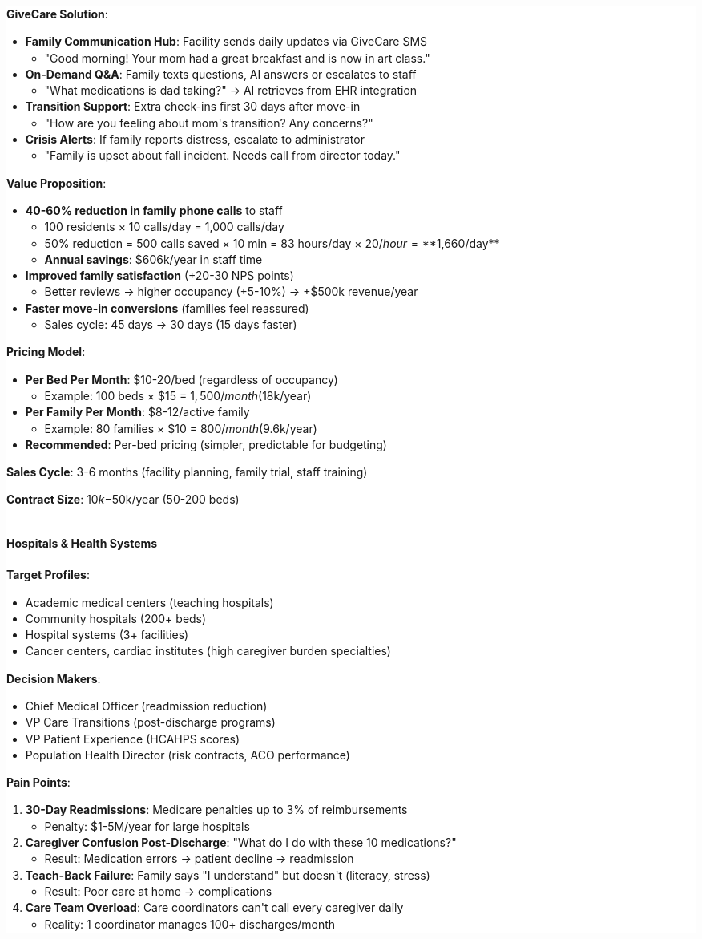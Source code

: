 **GiveCare Solution**:
- **Family Communication Hub**: Facility sends daily updates via GiveCare SMS
  - "Good morning! Your mom had a great breakfast and is now in art class."
- **On-Demand Q&A**: Family texts questions, AI answers or escalates to staff
  - "What medications is dad taking?" → AI retrieves from EHR integration
- **Transition Support**: Extra check-ins first 30 days after move-in
  - "How are you feeling about mom's transition? Any concerns?"
- **Crisis Alerts**: If family reports distress, escalate to administrator
  - "Family is upset about fall incident. Needs call from director today."

**Value Proposition**:
- **40-60% reduction in family phone calls** to staff
  - 100 residents × 10 calls/day = 1,000 calls/day
  - 50% reduction = 500 calls saved × 10 min = 83 hours/day × $20/hour = **$1,660/day**
  - **Annual savings**: $606k/year in staff time
- **Improved family satisfaction** (+20-30 NPS points)
  - Better reviews → higher occupancy (+5-10%) → +$500k revenue/year
- **Faster move-in conversions** (families feel reassured)
  - Sales cycle: 45 days → 30 days (15 days faster)

**Pricing Model**:
- **Per Bed Per Month**: $10-20/bed (regardless of occupancy)
  - Example: 100 beds × $15 = $1,500/month ($18k/year)
- **Per Family Per Month**: $8-12/active family
  - Example: 80 families × $10 = $800/month ($9.6k/year)
- **Recommended**: Per-bed pricing (simpler, predictable for budgeting)

**Sales Cycle**: 3-6 months (facility planning, family trial, staff training)

**Contract Size**: $10k-$50k/year (50-200 beds)

---

#### Hospitals & Health Systems

**Target Profiles**:
- Academic medical centers (teaching hospitals)
- Community hospitals (200+ beds)
- Hospital systems (3+ facilities)
- Cancer centers, cardiac institutes (high caregiver burden specialties)

**Decision Makers**:
- Chief Medical Officer (readmission reduction)
- VP Care Transitions (post-discharge programs)
- VP Patient Experience (HCAHPS scores)
- Population Health Director (risk contracts, ACO performance)

**Pain Points**:
1. **30-Day Readmissions**: Medicare penalties up to 3% of reimbursements
   - Penalty: $1-5M/year for large hospitals
2. **Caregiver Confusion Post-Discharge**: "What do I do with these 10 medications?"
   - Result: Medication errors → patient decline → readmission
3. **Teach-Back Failure**: Family says "I understand" but doesn't (literacy, stress)
   - Result: Poor care at home → complications
4. **Care Team Overload**: Care coordinators can't call every caregiver daily
   - Reality: 1 coordinator manages 100+ discharges/month

